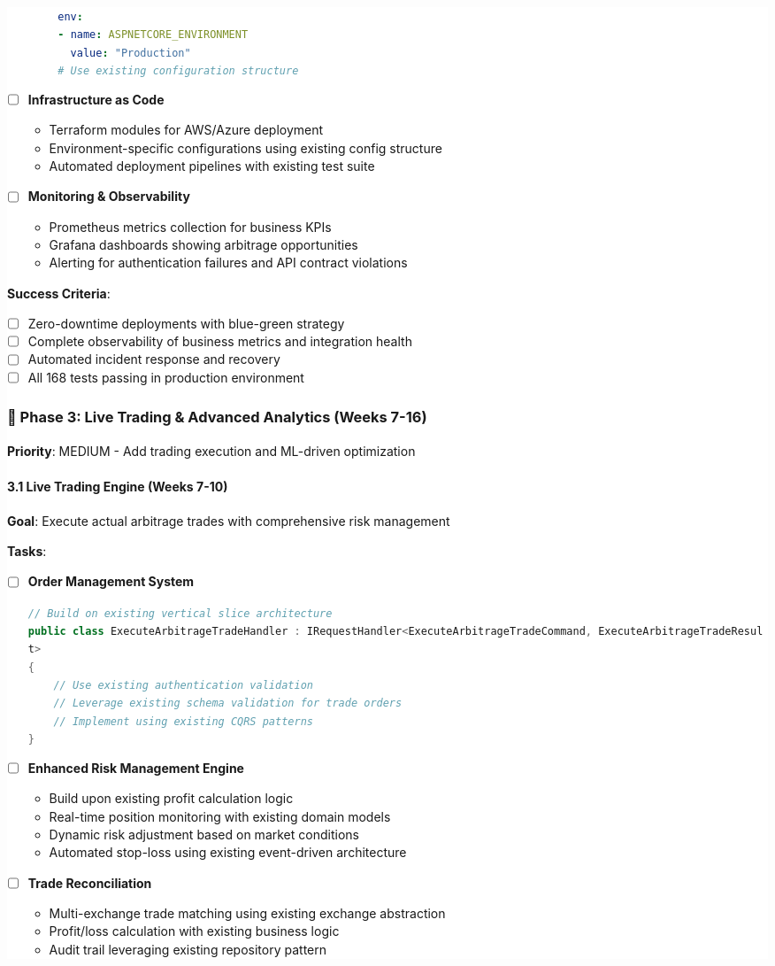   ```yaml
          env:
          - name: ASPNETCORE_ENVIRONMENT
            value: "Production"
          # Use existing configuration structure
  ```

- [ ] **Infrastructure as Code**
  - Terraform modules for AWS/Azure deployment
  - Environment-specific configurations using existing config structure
  - Automated deployment pipelines with existing test suite

- [ ] **Monitoring & Observability**
  - Prometheus metrics collection for business KPIs
  - Grafana dashboards showing arbitrage opportunities
  - Alerting for authentication failures and API contract violations

**Success Criteria**:
- [ ] Zero-downtime deployments with blue-green strategy
- [ ] Complete observability of business metrics and integration health
- [ ] Automated incident response and recovery
- [ ] All 168 tests passing in production environment

### 🔮 Phase 3: Live Trading & Advanced Analytics (Weeks 7-16)

**Priority**: MEDIUM - Add trading execution and ML-driven optimization

#### 3.1 Live Trading Engine (Weeks 7-10)
**Goal**: Execute actual arbitrage trades with comprehensive risk management

**Tasks**:
- [ ] **Order Management System**
  ```csharp
  // Build on existing vertical slice architecture
  public class ExecuteArbitrageTradeHandler : IRequestHandler<ExecuteArbitrageTradeCommand, ExecuteArbitrageTradeResult>
  {
      // Use existing authentication validation
      // Leverage existing schema validation for trade orders
      // Implement using existing CQRS patterns
  }
  ```

- [ ] **Enhanced Risk Management Engine**
  - Build upon existing profit calculation logic
  - Real-time position monitoring with existing domain models
  - Dynamic risk adjustment based on market conditions
  - Automated stop-loss using existing event-driven architecture

- [ ] **Trade Reconciliation**
  - Multi-exchange trade matching using existing exchange abstraction
  - Profit/loss calculation with existing business logic
  - Audit trail leveraging existing repository pattern

